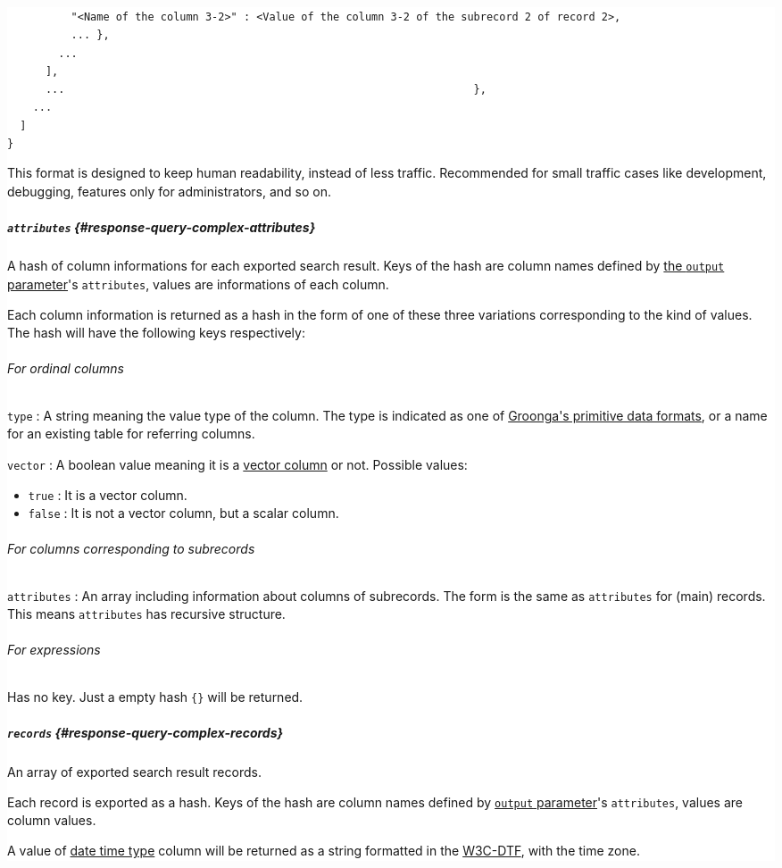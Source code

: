               "<Name of the column 3-2>" : <Value of the column 3-2 of the subrecord 2 of record 2>,
              ... },
            ...
          ],
          ...                                                                },
        ...
      ]
    }

This format is designed to keep human readability, instead of less traffic.
Recommended for small traffic cases like development, debugging, features only for administrators, and so on.

##### `attributes` {#response-query-complex-attributes}

A hash of column informations for each exported search result. Keys of the hash are column names defined by [the `output` parameter](#query-output)'s `attributes`, values are informations of each column.

Each column information is returned as a hash in the form of one of these three variations corresponding to the kind of values. The hash will have the following keys respectively:

###### For ordinal columns

`type`
: A string meaning the value type of the column.
  The type is indicated as one of [Groonga's primitive data formats](http://groonga.org/docs/reference/types.html), or a name for an existing table for referring columns.

`vector`
: A boolean value meaning it is a [vector column](http://groonga.org/docs/tutorial/data.html#vector-types) or not.
  Possible values:
  
   * `true`  : It is a vector column.
   * `false` : It is not a vector column, but a scalar column.

###### For columns corresponding to subrecords

`attributes`
: An array including information about columns of subrecords. The form is the same as `attributes` for (main) records. This means `attributes` has recursive structure.

###### For expressions

Has no key. Just a empty hash `{}` will be returned.

##### `records` {#response-query-complex-records}


An array of exported search result records.

Each record is exported as a hash. Keys of the hash are column names defined by [`output` parameter](#query-output)'s `attributes`, values are column values.

A value of [date time type](http://groonga.org/docs/tutorial/data.html#date-and-time-type) column will be returned as a string formatted in the [W3C-DTF](http://www.w3.org/TR/NOTE-datetime "Date and Time Formats"), with the time zone.
